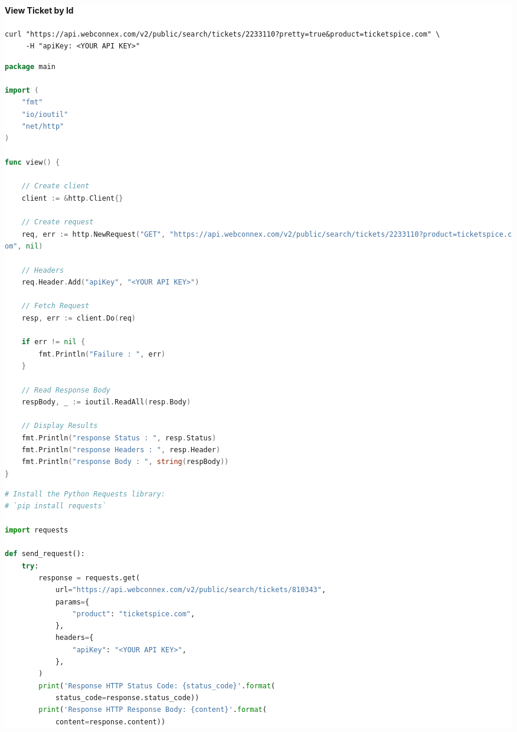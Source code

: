 #### View Ticket by Id
```shell
curl "https://api.webconnex.com/v2/public/search/tickets/2233110?pretty=true&product=ticketspice.com" \
     -H "apiKey: <YOUR API KEY>"
```
```go
package main

import (
	"fmt"
	"io/ioutil"
	"net/http"
)

func view() {

	// Create client
	client := &http.Client{}

	// Create request
	req, err := http.NewRequest("GET", "https://api.webconnex.com/v2/public/search/tickets/2233110?product=ticketspice.com", nil)

	// Headers
	req.Header.Add("apiKey", "<YOUR API KEY>")

	// Fetch Request
	resp, err := client.Do(req)

	if err != nil {
		fmt.Println("Failure : ", err)
	}

	// Read Response Body
	respBody, _ := ioutil.ReadAll(resp.Body)

	// Display Results
	fmt.Println("response Status : ", resp.Status)
	fmt.Println("response Headers : ", resp.Header)
	fmt.Println("response Body : ", string(respBody))
}
```
```python
# Install the Python Requests library:
# `pip install requests`

import requests

def send_request():
    try:
        response = requests.get(
            url="https://api.webconnex.com/v2/public/search/tickets/810343",
            params={
                "product": "ticketspice.com",
            },
            headers={
                "apiKey": "<YOUR API KEY>",
            },
        )
        print('Response HTTP Status Code: {status_code}'.format(
            status_code=response.status_code))
        print('Response HTTP Response Body: {content}'.format(
            content=response.content))
```